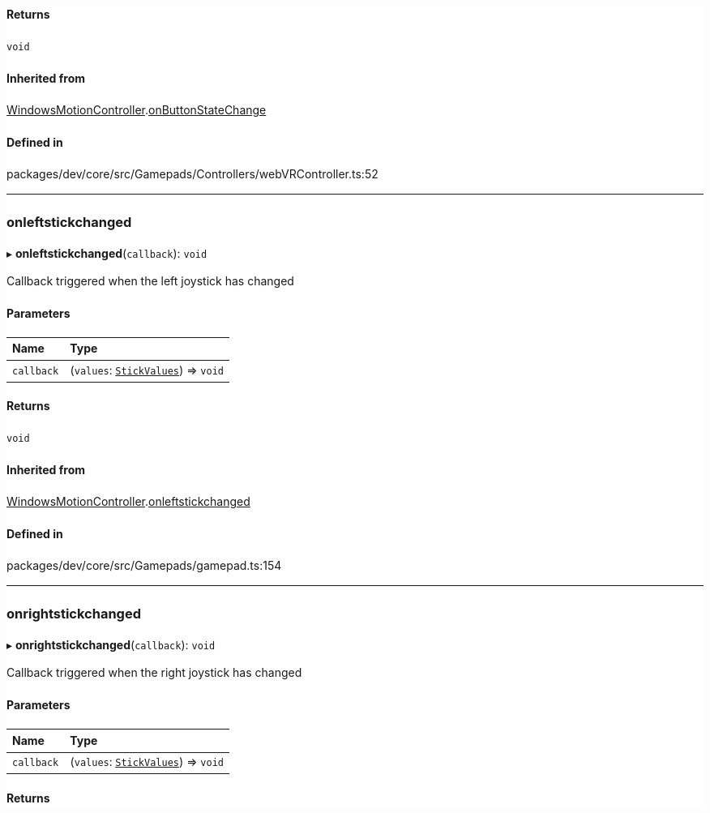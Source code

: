 #### Returns

`void`

#### Inherited from

[WindowsMotionController](WindowsMotionController.md).[onButtonStateChange](WindowsMotionController.md#onbuttonstatechange)

#### Defined in

packages/dev/core/src/Gamepads/Controllers/webVRController.ts:52

___

### onleftstickchanged

▸ **onleftstickchanged**(`callback`): `void`

Callback triggered when the left joystick has changed

#### Parameters

| Name | Type |
| :------ | :------ |
| `callback` | (`values`: [`StickValues`](StickValues.md)) => `void` |

#### Returns

`void`

#### Inherited from

[WindowsMotionController](WindowsMotionController.md).[onleftstickchanged](WindowsMotionController.md#onleftstickchanged)

#### Defined in

packages/dev/core/src/Gamepads/gamepad.ts:154

___

### onrightstickchanged

▸ **onrightstickchanged**(`callback`): `void`

Callback triggered when the right joystick has changed

#### Parameters

| Name | Type |
| :------ | :------ |
| `callback` | (`values`: [`StickValues`](StickValues.md)) => `void` |

#### Returns
